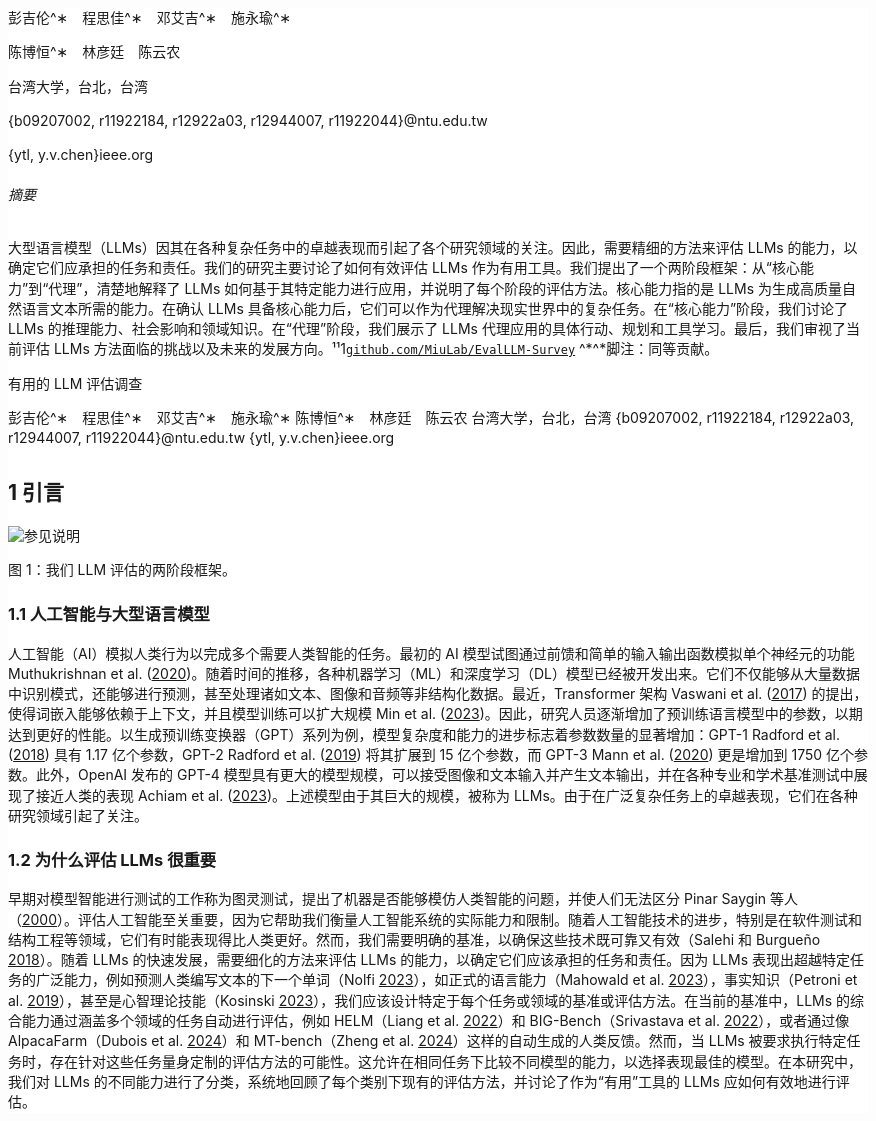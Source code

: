 彭吉伦^∗ 程思佳^∗ 邓艾吉^∗ 施永瑜^∗

陈博恒^∗ 林彦廷 陈云农

台湾大学，台北，台湾

{b09207002, r11922184, r12922a03, r12944007, r11922044}@ntu.edu.tw

{ytl, y.v.chen}ieee.org

###### 摘要

大型语言模型（LLMs）因其在各种复杂任务中的卓越表现而引起了各个研究领域的关注。因此，需要精细的方法来评估 LLMs 的能力，以确定它们应承担的任务和责任。我们的研究主要讨论了如何有效评估 LLMs 作为有用工具。我们提出了一个两阶段框架：从“核心能力”到“代理”，清楚地解释了 LLMs 如何基于其特定能力进行应用，并说明了每个阶段的评估方法。核心能力指的是 LLMs 为生成高质量自然语言文本所需的能力。在确认 LLMs 具备核心能力后，它们可以作为代理解决现实世界中的复杂任务。在“核心能力”阶段，我们讨论了 LLMs 的推理能力、社会影响和领域知识。在“代理”阶段，我们展示了 LLMs 代理应用的具体行动、规划和工具学习。最后，我们审视了当前评估 LLMs 方法面临的挑战以及未来的发展方向。¹¹1[`github.com/MiuLab/EvalLLM-Survey`](https://github.com/MiuLab/EvalLLM-Survey) ^*^*脚注：同等贡献。

有用的 LLM 评估调查

彭吉伦^∗ 程思佳^∗ 邓艾吉^∗ 施永瑜^∗ 陈博恒^∗ 林彦廷 陈云农 台湾大学，台北，台湾 {b09207002, r11922184, r12922a03, r12944007, r11922044}@ntu.edu.tw {ytl, y.v.chen}ieee.org

## 1 引言

![参见说明](img/5ef62bde5736f5f34fe024e9df6e0e39.png)

图 1：我们 LLM 评估的两阶段框架。

### 1.1 人工智能与大型语言模型

人工智能（AI）模拟人类行为以完成多个需要人类智能的任务。最初的 AI 模型试图通过前馈和简单的输入输出函数模拟单个神经元的功能 Muthukrishnan et al. ([2020](https://arxiv.org/html/2406.00936v1#bib.bib95))。随着时间的推移，各种机器学习（ML）和深度学习（DL）模型已经被开发出来。它们不仅能够从大量数据中识别模式，还能够进行预测，甚至处理诸如文本、图像和音频等非结构化数据。最近，Transformer 架构 Vaswani et al. ([2017](https://arxiv.org/html/2406.00936v1#bib.bib144)) 的提出，使得词嵌入能够依赖于上下文，并且模型训练可以扩大规模 Min et al. ([2023](https://arxiv.org/html/2406.00936v1#bib.bib93))。因此，研究人员逐渐增加了预训练语言模型中的参数，以期达到更好的性能。以生成预训练变换器（GPT）系列为例，模型复杂度和能力的进步标志着参数数量的显著增加：GPT-1 Radford et al. ([2018](https://arxiv.org/html/2406.00936v1#bib.bib110)) 具有 1.17 亿个参数，GPT-2 Radford et al. ([2019](https://arxiv.org/html/2406.00936v1#bib.bib111)) 将其扩展到 15 亿个参数，而 GPT-3 Mann et al. ([2020](https://arxiv.org/html/2406.00936v1#bib.bib87)) 更是增加到 1750 亿个参数。此外，OpenAI 发布的 GPT-4 模型具有更大的模型规模，可以接受图像和文本输入并产生文本输出，并在各种专业和学术基准测试中展现了接近人类的表现 Achiam et al. ([2023](https://arxiv.org/html/2406.00936v1#bib.bib2))。上述模型由于其巨大的规模，被称为 LLMs。由于在广泛复杂任务上的卓越表现，它们在各种研究领域引起了关注。

### 1.2 为什么评估 LLMs 很重要

早期对模型智能进行测试的工作称为图灵测试，提出了机器是否能够模仿人类智能的问题，并使人们无法区分 Pinar Saygin 等人（[2000](https://arxiv.org/html/2406.00936v1#bib.bib105)）。评估人工智能至关重要，因为它帮助我们衡量人工智能系统的实际能力和限制。随着人工智能技术的进步，特别是在软件测试和结构工程等领域，它们有时能表现得比人类更好。然而，我们需要明确的基准，以确保这些技术既可靠又有效（Salehi 和 Burgueño [2018](https://arxiv.org/html/2406.00936v1#bib.bib117)）。随着 LLMs 的快速发展，需要细化的方法来评估 LLMs 的能力，以确定它们应该承担的任务和责任。因为 LLMs 表现出超越特定任务的广泛能力，例如预测人类编写文本的下一个单词（Nolfi [2023](https://arxiv.org/html/2406.00936v1#bib.bib98)），如正式的语言能力（Mahowald et al. [2023](https://arxiv.org/html/2406.00936v1#bib.bib84)），事实知识（Petroni et al. [2019](https://arxiv.org/html/2406.00936v1#bib.bib104)），甚至是心智理论技能（Kosinski [2023](https://arxiv.org/html/2406.00936v1#bib.bib62)），我们应该设计特定于每个任务或领域的基准或评估方法。在当前的基准中，LLMs 的综合能力通过涵盖多个领域的任务自动进行评估，例如 HELM（Liang et al. [2022](https://arxiv.org/html/2406.00936v1#bib.bib72)）和 BIG-Bench（Srivastava et al. [2022](https://arxiv.org/html/2406.00936v1#bib.bib131)），或者通过像 AlpacaFarm（Dubois et al. [2024](https://arxiv.org/html/2406.00936v1#bib.bib32)）和 MT-bench（Zheng et al. [2024](https://arxiv.org/html/2406.00936v1#bib.bib183)）这样的自动生成的人类反馈。然而，当 LLMs 被要求执行特定任务时，存在针对这些任务量身定制的评估方法的可能性。这允许在相同任务下比较不同模型的能力，以选择表现最佳的模型。在本研究中，我们对 LLMs 的不同能力进行了分类，系统地回顾了每个类别下现有的评估方法，并讨论了作为“有用”工具的 LLMs 应如何有效地进行评估。
